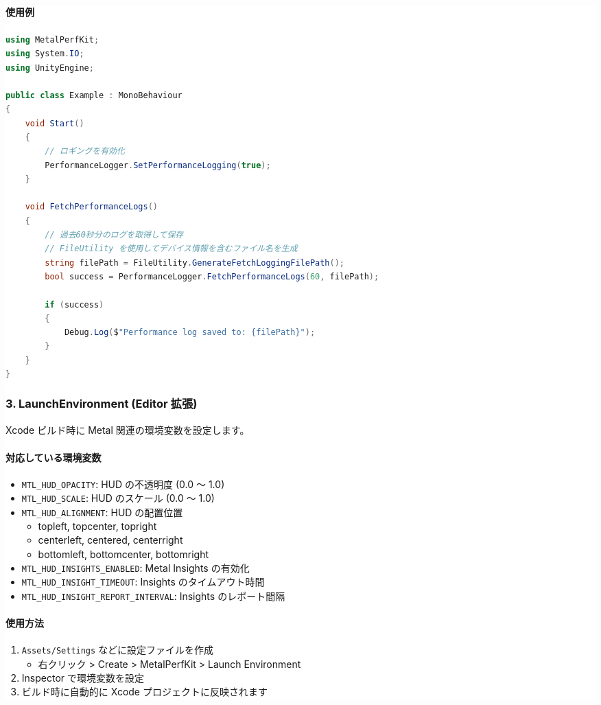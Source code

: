 #### 使用例

```csharp
using MetalPerfKit;
using System.IO;
using UnityEngine;

public class Example : MonoBehaviour
{
    void Start()
    {
        // ロギングを有効化
        PerformanceLogger.SetPerformanceLogging(true);
    }

    void FetchPerformanceLogs()
    {
        // 過去60秒分のログを取得して保存
        // FileUtility を使用してデバイス情報を含むファイル名を生成
        string filePath = FileUtility.GenerateFetchLoggingFilePath();
        bool success = PerformanceLogger.FetchPerformanceLogs(60, filePath);

        if (success)
        {
            Debug.Log($"Performance log saved to: {filePath}");
        }
    }
}
```

### 3. LaunchEnvironment (Editor 拡張)

Xcode ビルド時に Metal 関連の環境変数を設定します。

#### 対応している環境変数

- `MTL_HUD_OPACITY`: HUD の不透明度 (0.0 ～ 1.0)
- `MTL_HUD_SCALE`: HUD のスケール (0.0 ～ 1.0)
- `MTL_HUD_ALIGNMENT`: HUD の配置位置
  - topleft, topcenter, topright
  - centerleft, centered, centerright
  - bottomleft, bottomcenter, bottomright
- `MTL_HUD_INSIGHTS_ENABLED`: Metal Insights の有効化
- `MTL_HUD_INSIGHT_TIMEOUT`: Insights のタイムアウト時間
- `MTL_HUD_INSIGHT_REPORT_INTERVAL`: Insights のレポート間隔

#### 使用方法

1. `Assets/Settings` などに設定ファイルを作成
   - 右クリック > Create > MetalPerfKit > Launch Environment
2. Inspector で環境変数を設定
3. ビルド時に自動的に Xcode プロジェクトに反映されます
